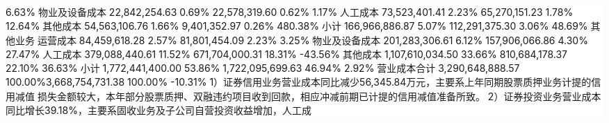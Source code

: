 6.63%
物业及设备成本
22,842,254.63
0.69%
22,578,319.60
0.62%
1.17%
人工成本
73,523,401.41
2.23%
65,270,151.23
1.78%
12.64%
其他成本
54,563,106.76
1.66%
9,401,352.97
0.26%
480.38%
小计
166,966,886.87
5.07%
112,291,375.30
3.06%
48.69%
其他业务
运营成本
84,459,618.28
2.57%
81,801,454.09
2.23%
3.25%
物业及设备成本
201,283,306.61
6.12%
157,906,066.86
4.30%
27.47%
人工成本
379,088,440.61
11.52%
671,704,000.31
18.31%
-43.56%
其他成本
1,107,610,034.50
33.66%
810,684,178.37
22.10%
36.63%
小计
1,772,441,400.00
53.86%
1,722,095,699.63
46.94%
2.92%
营业成本合计
3,290,648,888.57
100.00%3,668,754,731.38
100.00%
-10.31%
1）证券信用业务营业成本同比减少56,345.84万元，主要系上年同期股票质押业务计提的信用减值
损失金额较大，本年部分股票质押、双融违约项目收到回款，相应冲减前期已计提的信用减值准备所致。
2）证券投资业务营业成本同比增长39.18%，主要系固收业务及子公司自营投资收益增加，人工成